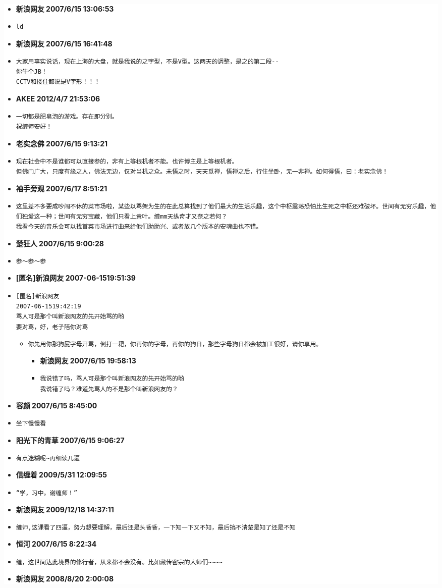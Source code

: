 - **新浪网友 2007/6/15 13:06:53**
- ```
  ld
  ```
- **新浪网友 2007/6/15 16:41:48**
- ```
  大家用事实说话，现在上海的大盘，就是我说的之字型，不是V型。这两天的调整，是之的第二段--
  你牛个JB！
  CCTV和搂住都说是V字形！！！
  ```
- **AKEE 2012/4/7 21:53:06**
- ```
  一切都是肥皂泡的游戏。存在即分别。
  祝缠师安好！
  ```
- **老实念佛 2007/6/15 9:13:21**
- ```
  现在社会中不是谁都可以直接参的，非有上等根机者不能。也许博主是上等根机者。
  但佛门广大，只度有缘之人，佛法无边，仅对当机之众。未悟之时，天天觅禅，悟禅之后，行住坐卧，无一非禅。如何得悟，曰：老实念佛！
  ```
- **袖手旁观 2007/6/17 8:51:21**
- ```
  这里差不多要成吵闹不休的菜市场啦，某些以骂架为生的在此总算找到了他们最大的生活乐趣，这个中枢震荡恐怕比生死之中枢还难破坏。世间有无穷乐趣，他们独爱这一种；世间有无穷宝藏，他们只看上黄叶。缠mm天纵奇才又奈之若何？
  我看今天的音乐会可以找首菜市场进行曲来给他们助助兴、或者放几个版本的安魂曲也不错。
  ```
- **楚狂人 2007/6/15 9:00:28**
- ```
  参～参～参
  ```
- **[匿名]新浪网友 2007-06-1519:51:39**
- ```
  [匿名]新浪网友
  2007-06-1519:42:19
  骂人可是那个叫新浪网友的先开始骂的哟
  要对骂，好，老子陪你对骂
  ```
   - ```
     你先用你那狗屁字母开骂，倒打一耙，你再你的字母，再你的狗日，那些字母狗日都会被加工很好，请你享用。
     ```
      - **新浪网友 2007/6/15 19:58:13**
      - ```
        我说错了吗，骂人可是那个叫新浪网友的先开始骂的哟
        我说错了吗？难道先骂人的不是那个叫新浪网友的？
        ```
- **容颜 2007/6/15 8:45:00**
- ```
  坐下慢慢看
  ```
- **阳光下的青草 2007/6/15 9:06:27**
- ```
  有点迷糊呢~再细读几遍
  ```
- **信缠着 2009/5/31 12:09:55**
- ```
  “学，习中。谢缠师！”
  ```
- **新浪网友 2009/12/18 14:37:11**
- ```
  缠师,这课看了四遍，努力想要理解，最后还是头昏昏，一下知一下又不知，最后搞不清楚是知了还是不知
  ```
- **恒河 2007/6/15 8:22:34**
- ```
  缠，这世间达此境界的修行者，从来都不会没有。比如藏传密宗的大师们~~~~
  ```
- **新浪网友 2008/8/20 2:00:08**